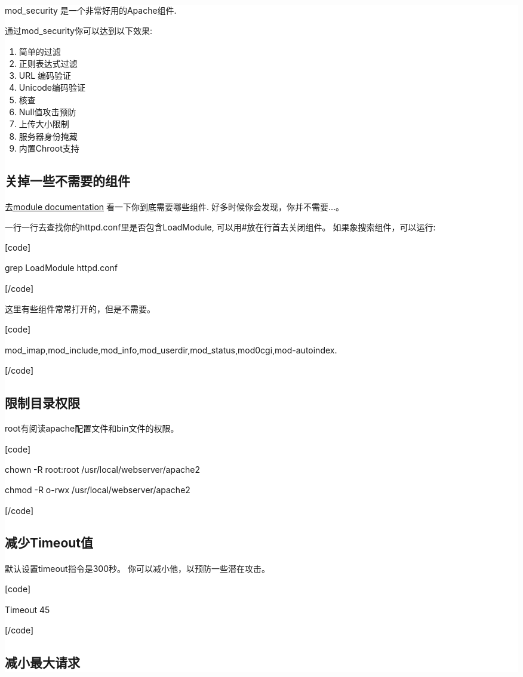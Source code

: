 mod_security 是一个非常好用的Apache组件.  

通过mod_security你可以达到以下效果:
1. 简单的过滤
2. 正则表达式过滤
3. URL 编码验证
4. Unicode编码验证
5. 核查
6. Null值攻击预防
7. 上传大小限制
8. 服务器身份掩藏
9. 内置Chroot支持

## 关掉一些不需要的组件

去[module documentation][1] 看一下你到底需要哪些组件. 好多时候你会发现，你并不需要...。

一行一行去查找你的httpd.conf里是否包含LoadModule, 可以用\#放在行首去关闭组件。 如果象搜索组件，可以运行:

[code]  

grep LoadModule httpd.conf  

[/code]

这里有些组件常常打开的，但是不需要。  

[code]  

mod_imap,mod_include,mod_info,mod_userdir,mod_status,mod0cgi,mod-autoindex.  

[/code]

## 限制目录权限

root有阅读apache配置文件和bin文件的权限。

[code]  

chown -R root:root /usr/local/webserver/apache2  

chmod -R o-rwx /usr/local/webserver/apache2  

[/code]

## 减少Timeout值

默认设置timeout指令是300秒。 你可以减小他，以预防一些潜在攻击。

[code]  

Timeout 45  

[/code]

## 减小最大请求


[0]: http://www.petefreitag.com/item/505.cfm
[1]: http://httpd.apache.org/docs/2.0/mod/
[2]: http://httpd.apache.org/docs/2.0/mod/core.html